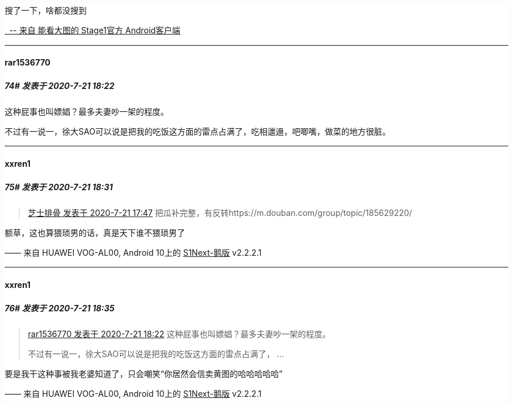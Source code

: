 搜了一下，啥都没搜到

[  -- 来自 能看大图的 Stage1官方 Android客户端](https://www.coolapk.com/apk/140634)







-----

####  rar1536770  
##### 74#       发表于 2020-7-21 18:22




这种屁事也叫嫖娼？最多夫妻吵一架的程度。

不过有一说一，徐大SAO可以说是把我的吃饭这方面的雷点占满了，吃相邋遢，吧唧嘴，做菜的地方很脏。







-----

####  xxren1  
##### 75#       发表于 2020-7-21 18:31



<blockquote><a href="httphttps://bbs.saraba1st.com/2b/forum.php?mod=redirect&amp;goto=findpost&amp;pid=48176480&amp;ptid=1950087" target="_blank">芝士排骨 发表于 2020-7-21 17:47</a>
把瓜补完整，有反转https://m.douban.com/group/topic/185629220/</blockquote>
额草，这也算猥琐男的话，真是天下谁不猥琐男了

—— 来自 HUAWEI VOG-AL00, Android 10上的 [S1Next-鹅版](https://github.com/ykrank/S1-Next/releases) v2.2.2.1







-----

####  xxren1  
##### 76#       发表于 2020-7-21 18:35



<blockquote><a href="httphttps://bbs.saraba1st.com/2b/forum.php?mod=redirect&amp;goto=findpost&amp;pid=48176774&amp;ptid=1950087" target="_blank">rar1536770 发表于 2020-7-21 18:22</a>
这种屁事也叫嫖娼？最多夫妻吵一架的程度。

不过有一说一，徐大SAO可以说是把我的吃饭这方面的雷点占满了， ...</blockquote>
要是我干这种事被我老婆知道了，只会嘲笑“你居然会信卖黄图的哈哈哈哈哈”

—— 来自 HUAWEI VOG-AL00, Android 10上的 [S1Next-鹅版](https://github.com/ykrank/S1-Next/releases) v2.2.2.1
